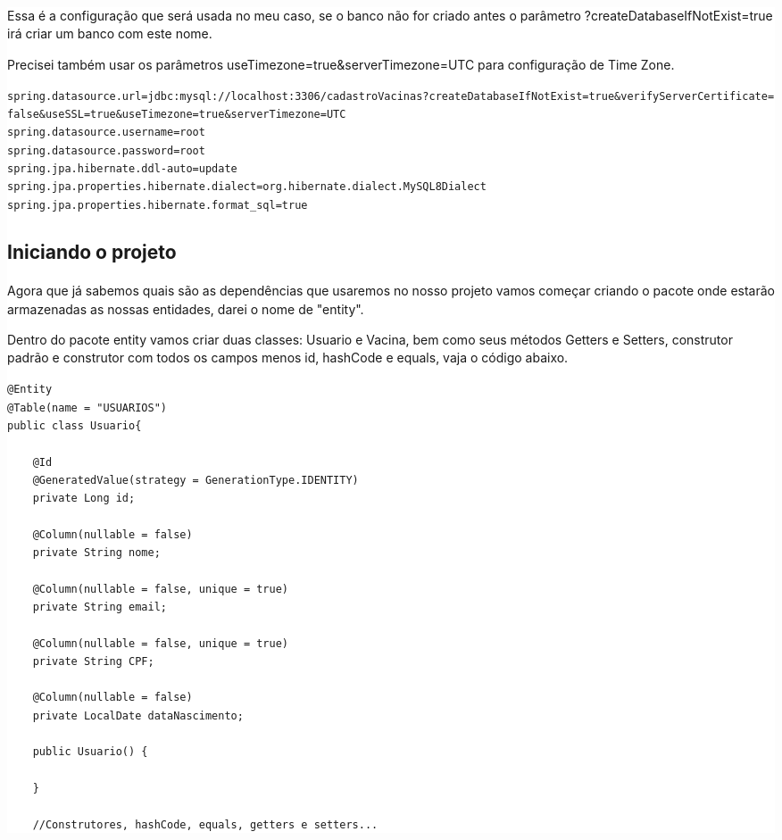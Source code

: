 Essa é a configuração que será usada no meu caso, se o banco não for criado antes o parâmetro ?createDatabaseIfNotExist=true irá criar um banco com este nome.  

Precisei também usar os parâmetros useTimezone=true&serverTimezone=UTC para configuração de Time Zone.

```
spring.datasource.url=jdbc:mysql://localhost:3306/cadastroVacinas?createDatabaseIfNotExist=true&verifyServerCertificate=false&useSSL=true&useTimezone=true&serverTimezone=UTC
spring.datasource.username=root
spring.datasource.password=root
spring.jpa.hibernate.ddl-auto=update
spring.jpa.properties.hibernate.dialect=org.hibernate.dialect.MySQL8Dialect
spring.jpa.properties.hibernate.format_sql=true
```

## Iniciando o projeto

Agora que já sabemos quais são as dependências que usaremos no nosso projeto vamos começar criando o pacote onde estarão armazenadas as nossas entidades, darei o nome de "entity".


Dentro do pacote entity vamos criar duas classes: Usuario e Vacina, bem como seus métodos Getters e Setters, construtor padrão e construtor com todos os campos menos id, hashCode e equals, vaja o código abaixo.

```
@Entity
@Table(name = "USUARIOS")
public class Usuario{

    @Id
    @GeneratedValue(strategy = GenerationType.IDENTITY)
    private Long id;

    @Column(nullable = false)
    private String nome;

    @Column(nullable = false, unique = true)
    private String email;

    @Column(nullable = false, unique = true)
    private String CPF;

    @Column(nullable = false)
    private LocalDate dataNascimento;

    public Usuario() {

    }
    
    //Construtores, hashCode, equals, getters e setters...
```
